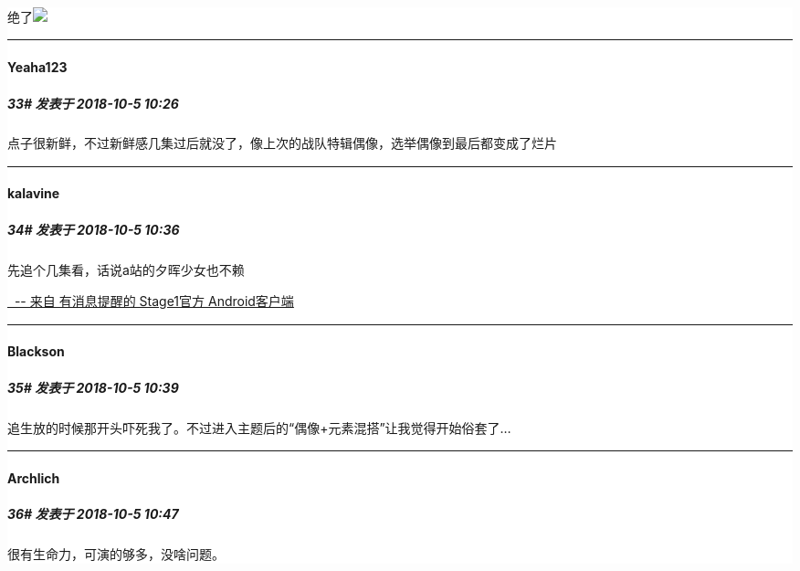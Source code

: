 绝了<img src="https://static.saraba1st.com/image/smiley/face2017/061.gif" referrerpolicy="no-referrer">







-----

####  Yeaha123  
##### 33#       发表于 2018-10-5 10:26




点子很新鲜，不过新鲜感几集过后就没了，像上次的战队特辑偶像，选举偶像到最后都变成了烂片







-----

####  kalavine  
##### 34#       发表于 2018-10-5 10:36




先追个几集看，话说a站的夕晖少女也不赖

[  -- 来自 有消息提醒的 Stage1官方 Android客户端](https://www.coolapk.com/apk/140634)







-----

####  Blackson  
##### 35#       发表于 2018-10-5 10:39




追生放的时候那开头吓死我了。不过进入主题后的“偶像+元素混搭”让我觉得开始俗套了…







-----

####  Archlich  
##### 36#       发表于 2018-10-5 10:47




很有生命力，可演的够多，没啥问题。


